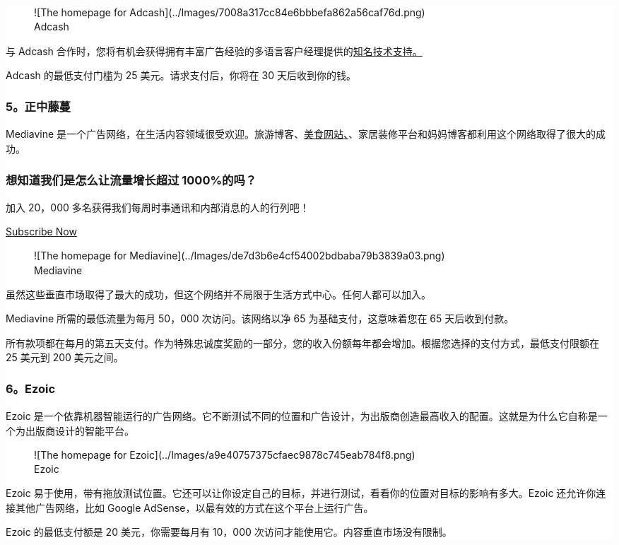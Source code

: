 <figure style="width: 1600px" class="wp-caption alignnone">![The homepage for Adcash](../Images/7008a317cc84e6bbbefa862a56caf76d.png)

<figcaption class="wp-caption-text">Adcash</figcaption>

</figure>

与 Adcash 合作时，您将有机会获得拥有丰富广告经验的多语言客户经理提供的[知名技术支持。](https://kinsta.com/kinsta-support/)

Adcash 的最低支付门槛为 25 美元。请求支付后，你将在 30 天后收到你的钱。

### **5。正中藤蔓**

Mediavine 是一个广告网络，在生活内容领域很受欢迎。旅游博客、[美食网站、](https://kinsta.com/blog/how-to-start-a-food-blog/)、家居装修平台和妈妈博客都利用这个网络取得了很大的成功。

 <dialog id="newsletter" class="dialog dialog has-dark-blue-background-color email-modal" aria-hidden="true">## 注册订阅时事通讯

<kinsta-form show-name="false" show-phone="false" show-website="false" show-company="false" show-disk-space="false" show-monthly-visits="false" show-number-of-websites="false" show-message="false" submit-button-text="Sign Up Now" submit-button-text-sending="Signing Up..." success-title="Thanks for subscribing!" success-message="Keep an eye out for our next newsletter." terms-template="newsletter" hubspot-source="subscribe_to_newsletter" submit-button-text-loading="Signing Up"></kinsta-form></dialog>

### 想知道我们是怎么让流量增长超过 1000%的吗？

加入 20，000 多名获得我们每周时事通讯和内部消息的人的行列吧！

[Subscribe Now](#newsletter)

<figure style="width: 1600px" class="wp-caption alignnone">![The homepage for Mediavine](../Images/de7d3b6e4cf54002bdbaba79b3839a03.png)

<figcaption class="wp-caption-text">Mediavine</figcaption>

</figure>

虽然这些垂直市场取得了最大的成功，但这个网络并不局限于生活方式中心。任何人都可以加入。

Mediavine 所需的最低流量为每月 50，000 次访问。该网络以净 65 为基础支付，这意味着您在 65 天后收到付款。

所有款项都在每月的第五天支付。作为特殊忠诚度奖励的一部分，您的收入份额每年都会增加。根据您选择的支付方式，最低支付限额在 25 美元到 200 美元之间。

### **6。Ezoic**

Ezoic 是一个依靠机器智能运行的广告网络。它不断测试不同的位置和广告设计，为出版商创造最高收入的配置。这就是为什么它自称是一个为出版商设计的智能平台。

<figure style="width: 1600px" class="wp-caption alignnone">![The homepage for Ezoic](../Images/a9e40757375cfaec9878c745eab784f8.png)

<figcaption class="wp-caption-text">Ezoic</figcaption>

</figure>

Ezoic 易于使用，带有拖放测试位置。它还可以让你设定自己的目标，并进行测试，看看你的位置对目标的影响有多大。Ezoic 还允许你连接其他广告网络，比如 Google AdSense，以最有效的方式在这个平台上运行广告。

Ezoic 的最低支付额是 20 美元，你需要每月有 10，000 次访问才能使用它。内容垂直市场没有限制。

